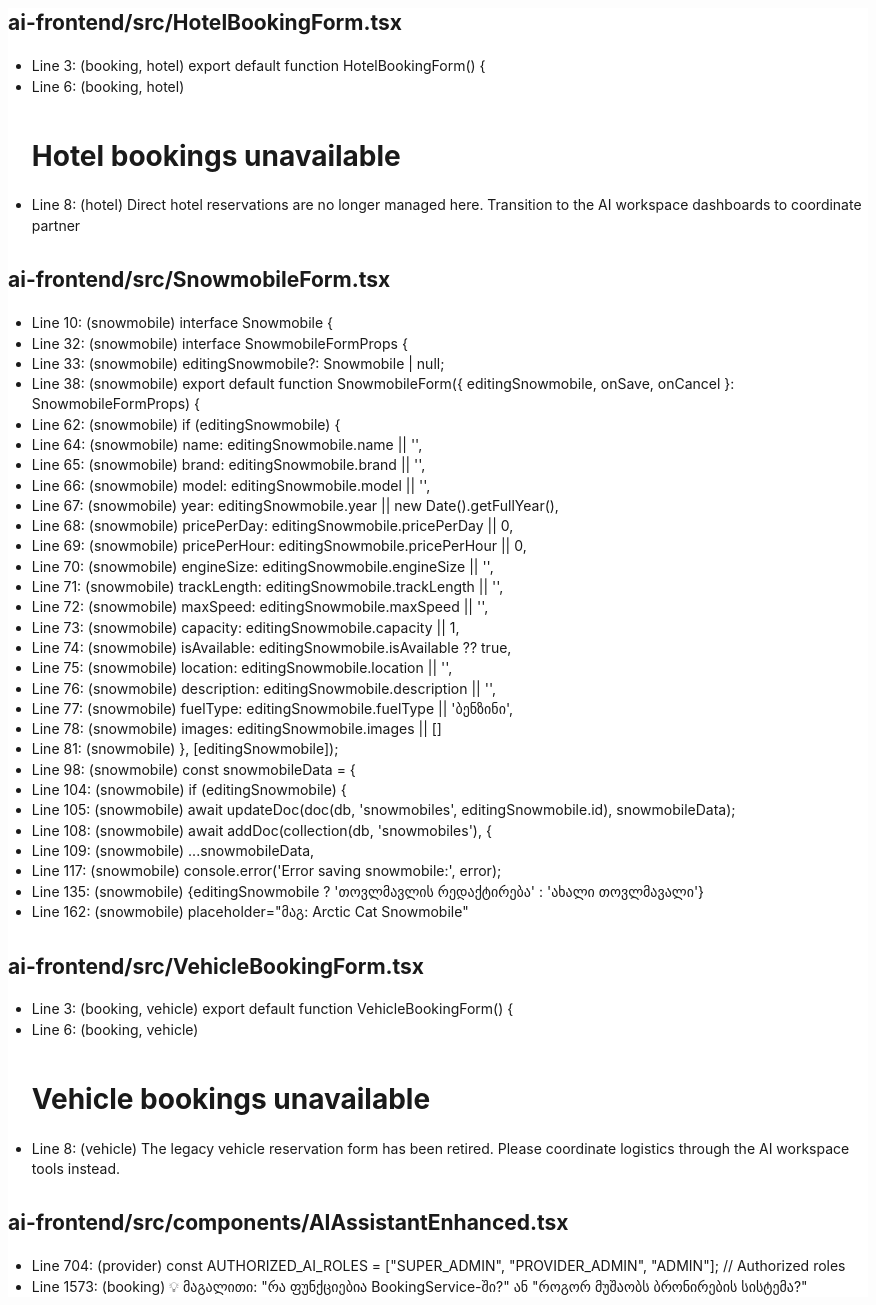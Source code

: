 ## ai-frontend/src/HotelBookingForm.tsx
- Line 3: (booking, hotel) export default function HotelBookingForm() {
- Line 6: (booking, hotel) <h1 className="text-2xl font-semibold text-gray-900 dark:text-white">Hotel bookings unavailable</h1>
- Line 8: (hotel) Direct hotel reservations are no longer managed here. Transition to the AI workspace dashboards to coordinate partner

## ai-frontend/src/SnowmobileForm.tsx
- Line 10: (snowmobile) interface Snowmobile {
- Line 32: (snowmobile) interface SnowmobileFormProps {
- Line 33: (snowmobile) editingSnowmobile?: Snowmobile | null;
- Line 38: (snowmobile) export default function SnowmobileForm({ editingSnowmobile, onSave, onCancel }: SnowmobileFormProps) {
- Line 62: (snowmobile) if (editingSnowmobile) {
- Line 64: (snowmobile) name: editingSnowmobile.name || '',
- Line 65: (snowmobile) brand: editingSnowmobile.brand || '',
- Line 66: (snowmobile) model: editingSnowmobile.model || '',
- Line 67: (snowmobile) year: editingSnowmobile.year || new Date().getFullYear(),
- Line 68: (snowmobile) pricePerDay: editingSnowmobile.pricePerDay || 0,
- Line 69: (snowmobile) pricePerHour: editingSnowmobile.pricePerHour || 0,
- Line 70: (snowmobile) engineSize: editingSnowmobile.engineSize || '',
- Line 71: (snowmobile) trackLength: editingSnowmobile.trackLength || '',
- Line 72: (snowmobile) maxSpeed: editingSnowmobile.maxSpeed || '',
- Line 73: (snowmobile) capacity: editingSnowmobile.capacity || 1,
- Line 74: (snowmobile) isAvailable: editingSnowmobile.isAvailable ?? true,
- Line 75: (snowmobile) location: editingSnowmobile.location || '',
- Line 76: (snowmobile) description: editingSnowmobile.description || '',
- Line 77: (snowmobile) fuelType: editingSnowmobile.fuelType || 'ბენზინი',
- Line 78: (snowmobile) images: editingSnowmobile.images || []
- Line 81: (snowmobile) }, [editingSnowmobile]);
- Line 98: (snowmobile) const snowmobileData = {
- Line 104: (snowmobile) if (editingSnowmobile) {
- Line 105: (snowmobile) await updateDoc(doc(db, 'snowmobiles', editingSnowmobile.id), snowmobileData);
- Line 108: (snowmobile) await addDoc(collection(db, 'snowmobiles'), {
- Line 109: (snowmobile) ...snowmobileData,
- Line 117: (snowmobile) console.error('Error saving snowmobile:', error);
- Line 135: (snowmobile) {editingSnowmobile ? 'თოვლმავლის რედაქტირება' : 'ახალი თოვლმავალი'}
- Line 162: (snowmobile) placeholder="მაგ: Arctic Cat Snowmobile"

## ai-frontend/src/VehicleBookingForm.tsx
- Line 3: (booking, vehicle) export default function VehicleBookingForm() {
- Line 6: (booking, vehicle) <h1 className="text-2xl font-semibold text-gray-900 dark:text-white">Vehicle bookings unavailable</h1>
- Line 8: (vehicle) The legacy vehicle reservation form has been retired. Please coordinate logistics through the AI workspace tools instead.

## ai-frontend/src/components/AIAssistantEnhanced.tsx
- Line 704: (provider) const AUTHORIZED_AI_ROLES = ["SUPER_ADMIN", "PROVIDER_ADMIN", "ADMIN"]; // Authorized roles
- Line 1573: (booking) 💡 მაგალითი: "რა ფუნქციებია BookingService-ში?" ან "როგორ მუშაობს ბრონირების სისტემა?"

